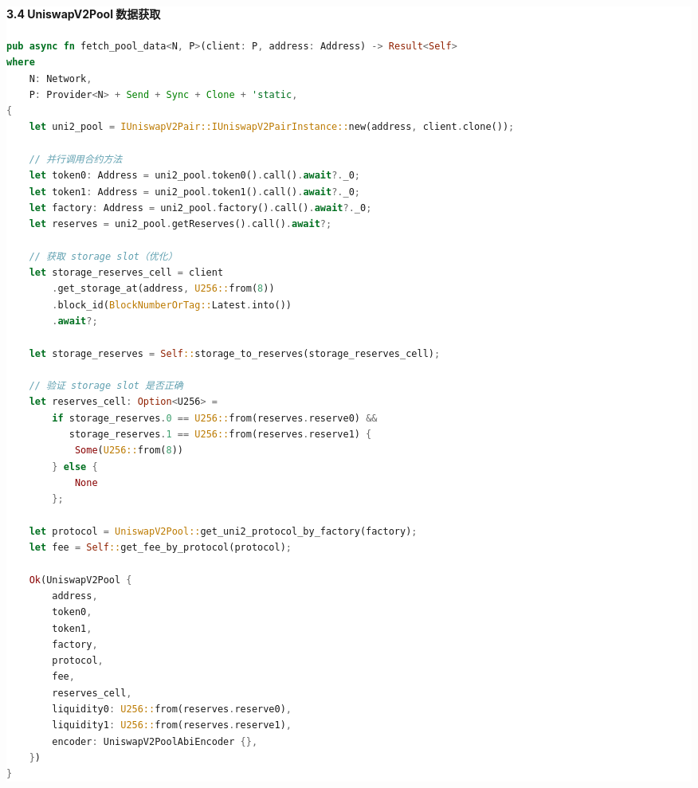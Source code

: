 
#### 3.4 UniswapV2Pool 数据获取

```rust
pub async fn fetch_pool_data<N, P>(client: P, address: Address) -> Result<Self>
where
    N: Network,
    P: Provider<N> + Send + Sync + Clone + 'static,
{
    let uni2_pool = IUniswapV2Pair::IUniswapV2PairInstance::new(address, client.clone());
    
    // 并行调用合约方法
    let token0: Address = uni2_pool.token0().call().await?._0;
    let token1: Address = uni2_pool.token1().call().await?._0;
    let factory: Address = uni2_pool.factory().call().await?._0;
    let reserves = uni2_pool.getReserves().call().await?;
    
    // 获取 storage slot（优化）
    let storage_reserves_cell = client
        .get_storage_at(address, U256::from(8))
        .block_id(BlockNumberOrTag::Latest.into())
        .await?;
    
    let storage_reserves = Self::storage_to_reserves(storage_reserves_cell);
    
    // 验证 storage slot 是否正确
    let reserves_cell: Option<U256> = 
        if storage_reserves.0 == U256::from(reserves.reserve0) && 
           storage_reserves.1 == U256::from(reserves.reserve1) {
            Some(U256::from(8))
        } else {
            None
        };
    
    let protocol = UniswapV2Pool::get_uni2_protocol_by_factory(factory);
    let fee = Self::get_fee_by_protocol(protocol);
    
    Ok(UniswapV2Pool {
        address,
        token0,
        token1,
        factory,
        protocol,
        fee,
        reserves_cell,
        liquidity0: U256::from(reserves.reserve0),
        liquidity1: U256::from(reserves.reserve1),
        encoder: UniswapV2PoolAbiEncoder {},
    })
}
```
